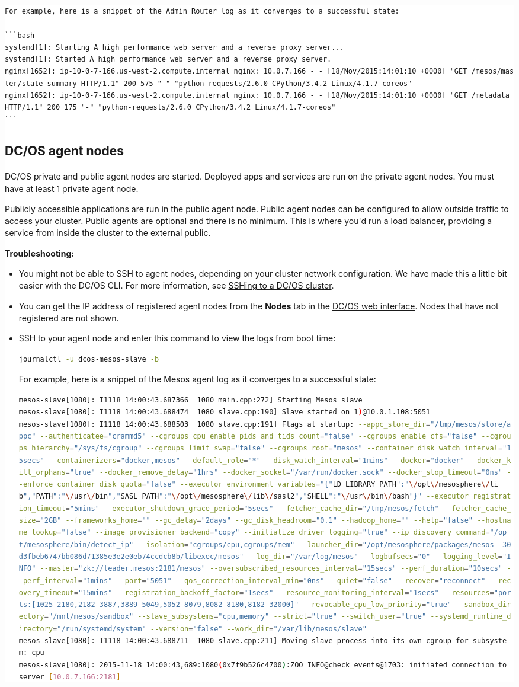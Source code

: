     For example, here is a snippet of the Admin Router log as it converges to a successful state:

    ```bash
    systemd[1]: Starting A high performance web server and a reverse proxy server...
    systemd[1]: Started A high performance web server and a reverse proxy server.
    nginx[1652]: ip-10-0-7-166.us-west-2.compute.internal nginx: 10.0.7.166 - - [18/Nov/2015:14:01:10 +0000] "GET /mesos/master/state-summary HTTP/1.1" 200 575 "-" "python-requests/2.6.0 CPython/3.4.2 Linux/4.1.7-coreos"
    nginx[1652]: ip-10-0-7-166.us-west-2.compute.internal nginx: 10.0.7.166 - - [18/Nov/2015:14:01:10 +0000] "GET /metadata HTTP/1.1" 200 175 "-" "python-requests/2.6.0 CPython/3.4.2 Linux/4.1.7-coreos"
    ```

## <a name="dcos-agent-nodes"></a>DC/OS agent nodes

DC/OS private and public agent nodes are started. Deployed apps and services are run on the private agent nodes. You must have at least 1 private agent node.

Publicly accessible applications are run in the public agent node. Public agent nodes can be configured to allow outside traffic to access your cluster. Public agents are optional and there is no minimum. This is where you'd run a load balancer, providing a service from inside the cluster to the external public.

**Troubleshooting:**

*   You might not be able to SSH to agent nodes, depending on your cluster network configuration. We have made this a little bit easier with the DC/OS CLI. For more information, see [SSHing to a DC/OS cluster][6].

*   You can get the IP address of registered agent nodes from the **Nodes** tab in the [DC/OS web interface][7]. Nodes that have not registered are not shown.

*   SSH to your agent node and enter this command to view the logs from boot time:

    ```bash
    journalctl -u dcos-mesos-slave -b
    ```

    For example, here is a snippet of the Mesos agent log as it converges to a successful state:

    ```bash
    mesos-slave[1080]: I1118 14:00:43.687366  1080 main.cpp:272] Starting Mesos slave
    mesos-slave[1080]: I1118 14:00:43.688474  1080 slave.cpp:190] Slave started on 1)@10.0.1.108:5051
    mesos-slave[1080]: I1118 14:00:43.688503  1080 slave.cpp:191] Flags at startup: --appc_store_dir="/tmp/mesos/store/appc" --authenticatee="crammd5" --cgroups_cpu_enable_pids_and_tids_count="false" --cgroups_enable_cfs="false" --cgroups_hierarchy="/sys/fs/cgroup" --cgroups_limit_swap="false" --cgroups_root="mesos" --container_disk_watch_interval="15secs" --containerizers="docker,mesos" --default_role="*" --disk_watch_interval="1mins" --docker="docker" --docker_kill_orphans="true" --docker_remove_delay="1hrs" --docker_socket="/var/run/docker.sock" --docker_stop_timeout="0ns" --enforce_container_disk_quota="false" --executor_environment_variables="{"LD_LIBRARY_PATH":"\/opt\/mesosphere\/lib","PATH":"\/usr\/bin","SASL_PATH":"\/opt\/mesosphere\/lib\/sasl2","SHELL":"\/usr\/bin\/bash"}" --executor_registration_timeout="5mins" --executor_shutdown_grace_period="5secs" --fetcher_cache_dir="/tmp/mesos/fetch" --fetcher_cache_size="2GB" --frameworks_home="" --gc_delay="2days" --gc_disk_headroom="0.1" --hadoop_home="" --help="false" --hostname_lookup="false" --image_provisioner_backend="copy" --initialize_driver_logging="true" --ip_discovery_command="/opt/mesosphere/bin/detect_ip" --isolation="cgroups/cpu,cgroups/mem" --launcher_dir="/opt/mesosphere/packages/mesos--30d3fbeb6747bb086d71385e3e2e0eb74ccdcb8b/libexec/mesos" --log_dir="/var/log/mesos" --logbufsecs="0" --logging_level="INFO" --master="zk://leader.mesos:2181/mesos" --oversubscribed_resources_interval="15secs" --perf_duration="10secs" --perf_interval="1mins" --port="5051" --qos_correction_interval_min="0ns" --quiet="false" --recover="reconnect" --recovery_timeout="15mins" --registration_backoff_factor="1secs" --resource_monitoring_interval="1secs" --resources="ports:[1025-2180,2182-3887,3889-5049,5052-8079,8082-8180,8182-32000]" --revocable_cpu_low_priority="true" --sandbox_directory="/mnt/mesos/sandbox" --slave_subsystems="cpu,memory" --strict="true" --switch_user="true" --systemd_runtime_directory="/run/systemd/system" --version="false" --work_dir="/var/lib/mesos/slave"
    mesos-slave[1080]: I1118 14:00:43.688711  1080 slave.cpp:211] Moving slave process into its own cgroup for subsystem: cpu
    mesos-slave[1080]: 2015-11-18 14:00:43,689:1080(0x7f9b526c4700):ZOO_INFO@check_events@1703: initiated connection to server [10.0.7.166:2181]

 [1]: /docs/1.10/installing/custom/configuration/configuration-parameters/#scrollNav-5
 [2]: https://open.mesosphere.com/reference/mesos-master/
 [3]: /docs/1.10/installing/custom/configuration/configuration-parameters/#scrollNav-7
 [4]: /docs/1.10/overview/architecture/#boot
 [5]: /docs/1.10/installing/custom/configuration/configuration-parameters/
 [6]: /docs/1.10/administering-clusters/sshcluster/
 [7]: /docs/1.10/gui/